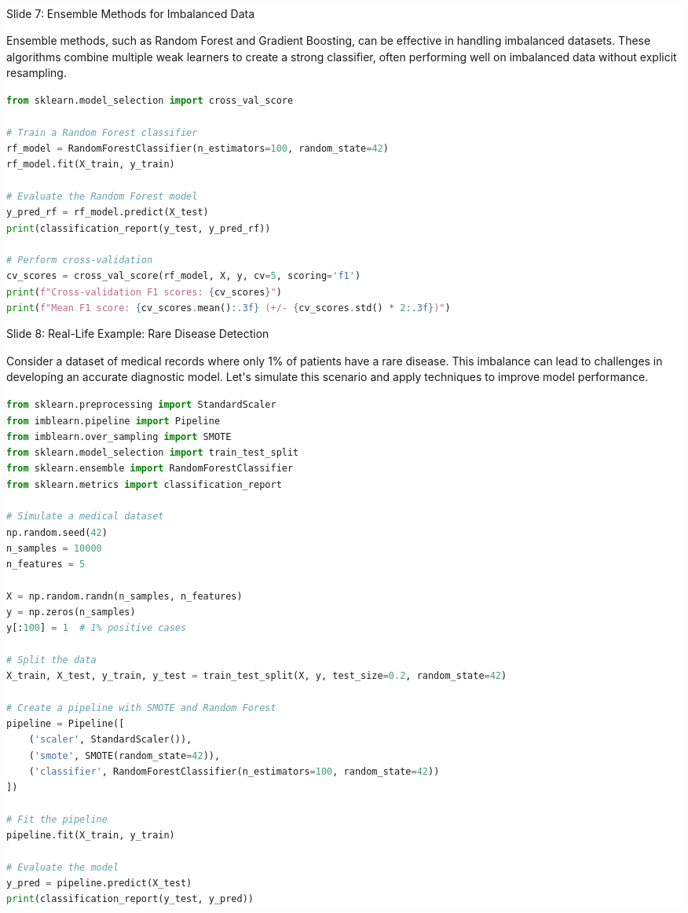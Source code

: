 Slide 7: Ensemble Methods for Imbalanced Data

Ensemble methods, such as Random Forest and Gradient Boosting, can be effective in handling imbalanced datasets. These algorithms combine multiple weak learners to create a strong classifier, often performing well on imbalanced data without explicit resampling.

```python
from sklearn.model_selection import cross_val_score

# Train a Random Forest classifier
rf_model = RandomForestClassifier(n_estimators=100, random_state=42)
rf_model.fit(X_train, y_train)

# Evaluate the Random Forest model
y_pred_rf = rf_model.predict(X_test)
print(classification_report(y_test, y_pred_rf))

# Perform cross-validation
cv_scores = cross_val_score(rf_model, X, y, cv=5, scoring='f1')
print(f"Cross-validation F1 scores: {cv_scores}")
print(f"Mean F1 score: {cv_scores.mean():.3f} (+/- {cv_scores.std() * 2:.3f})")
```

Slide 8: Real-Life Example: Rare Disease Detection

Consider a dataset of medical records where only 1% of patients have a rare disease. This imbalance can lead to challenges in developing an accurate diagnostic model. Let's simulate this scenario and apply techniques to improve model performance.

```python
from sklearn.preprocessing import StandardScaler
from imblearn.pipeline import Pipeline
from imblearn.over_sampling import SMOTE
from sklearn.model_selection import train_test_split
from sklearn.ensemble import RandomForestClassifier
from sklearn.metrics import classification_report

# Simulate a medical dataset
np.random.seed(42)
n_samples = 10000
n_features = 5

X = np.random.randn(n_samples, n_features)
y = np.zeros(n_samples)
y[:100] = 1  # 1% positive cases

# Split the data
X_train, X_test, y_train, y_test = train_test_split(X, y, test_size=0.2, random_state=42)

# Create a pipeline with SMOTE and Random Forest
pipeline = Pipeline([
    ('scaler', StandardScaler()),
    ('smote', SMOTE(random_state=42)),
    ('classifier', RandomForestClassifier(n_estimators=100, random_state=42))
])

# Fit the pipeline
pipeline.fit(X_train, y_train)

# Evaluate the model
y_pred = pipeline.predict(X_test)
print(classification_report(y_test, y_pred))
```
